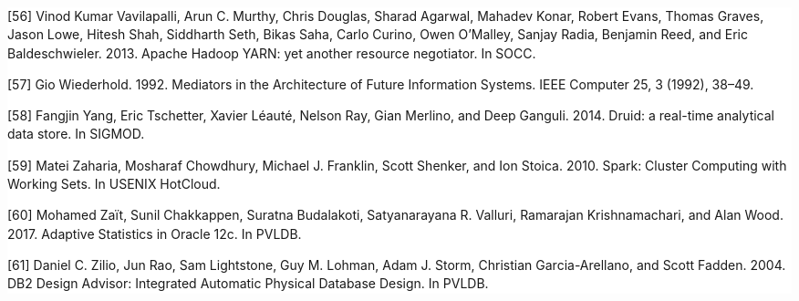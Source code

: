 [56] Vinod Kumar Vavilapalli, Arun C. Murthy, Chris Douglas, Sharad Agarwal, Mahadev Konar, Robert Evans, Thomas Graves, Jason Lowe, Hitesh Shah, Siddharth Seth, Bikas Saha, Carlo Curino, Owen O’Malley,
Sanjay Radia, Benjamin Reed, and Eric Baldeschwieler. 2013. Apache Hadoop YARN: yet another resource negotiator. In SOCC.

[57] Gio Wiederhold. 1992. Mediators in the Architecture of Future Information Systems. IEEE Computer 25, 3 (1992), 38–49.

[58] Fangjin Yang, Eric Tschetter, Xavier Léauté, Nelson Ray, Gian Merlino, and Deep Ganguli. 2014. Druid: a real-time analytical data store. In SIGMOD.

[59] Matei Zaharia, Mosharaf Chowdhury, Michael J. Franklin, Scott Shenker, and Ion Stoica. 2010. Spark: Cluster Computing with Working Sets. In USENIX HotCloud.

[60] Mohamed Zaït, Sunil Chakkappen, Suratna Budalakoti, Satyanarayana R. Valluri, Ramarajan Krishnamachari, and Alan Wood. 2017. Adaptive Statistics in Oracle 12c. In PVLDB.

[61] Daniel C. Zilio, Jun Rao, Sam Lightstone, Guy M. Lohman, Adam J. Storm, Christian Garcia-Arellano, and Scott Fadden. 2004. DB2 Design Advisor: Integrated Automatic Physical Database Design. In PVLDB.
